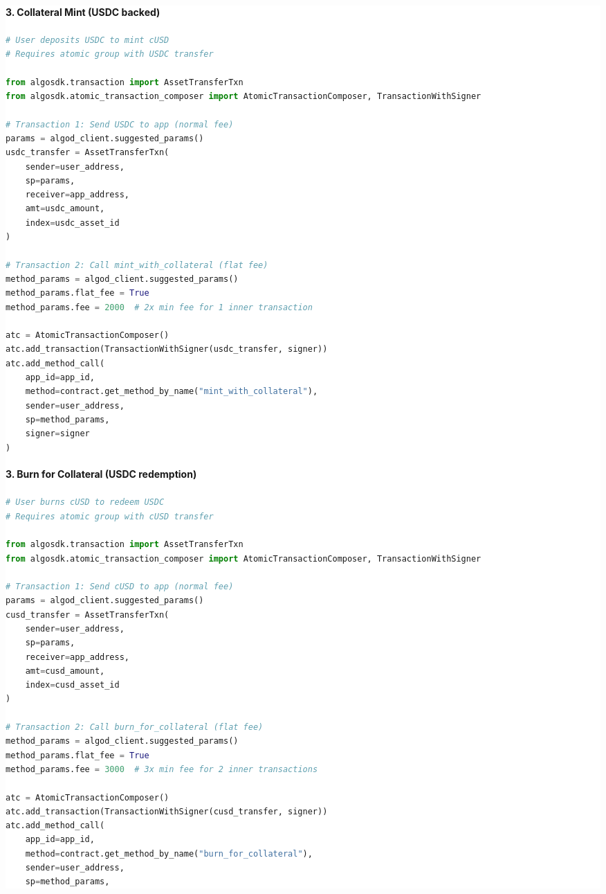 #### 3. Collateral Mint (USDC backed)
```python
# User deposits USDC to mint cUSD
# Requires atomic group with USDC transfer

from algosdk.transaction import AssetTransferTxn
from algosdk.atomic_transaction_composer import AtomicTransactionComposer, TransactionWithSigner

# Transaction 1: Send USDC to app (normal fee)
params = algod_client.suggested_params()
usdc_transfer = AssetTransferTxn(
    sender=user_address,
    sp=params,
    receiver=app_address,
    amt=usdc_amount,
    index=usdc_asset_id
)

# Transaction 2: Call mint_with_collateral (flat fee)
method_params = algod_client.suggested_params()
method_params.flat_fee = True
method_params.fee = 2000  # 2x min fee for 1 inner transaction

atc = AtomicTransactionComposer()
atc.add_transaction(TransactionWithSigner(usdc_transfer, signer))
atc.add_method_call(
    app_id=app_id,
    method=contract.get_method_by_name("mint_with_collateral"),
    sender=user_address,
    sp=method_params,
    signer=signer
)
```

#### 3. Burn for Collateral (USDC redemption)
```python
# User burns cUSD to redeem USDC
# Requires atomic group with cUSD transfer

from algosdk.transaction import AssetTransferTxn
from algosdk.atomic_transaction_composer import AtomicTransactionComposer, TransactionWithSigner

# Transaction 1: Send cUSD to app (normal fee)
params = algod_client.suggested_params()
cusd_transfer = AssetTransferTxn(
    sender=user_address,
    sp=params,
    receiver=app_address,
    amt=cusd_amount,
    index=cusd_asset_id
)

# Transaction 2: Call burn_for_collateral (flat fee)
method_params = algod_client.suggested_params()
method_params.flat_fee = True
method_params.fee = 3000  # 3x min fee for 2 inner transactions

atc = AtomicTransactionComposer()
atc.add_transaction(TransactionWithSigner(cusd_transfer, signer))
atc.add_method_call(
    app_id=app_id,
    method=contract.get_method_by_name("burn_for_collateral"),
    sender=user_address,
    sp=method_params,
```